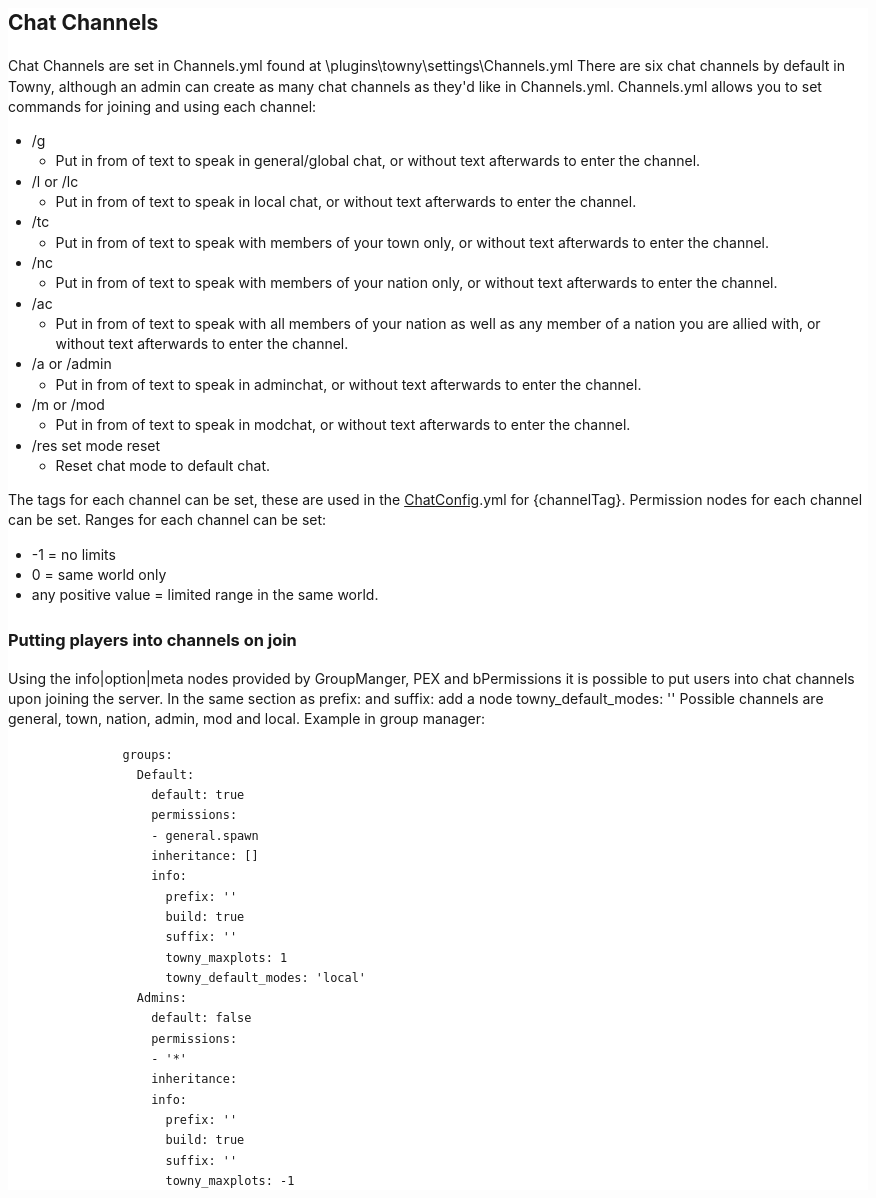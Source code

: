 []()Chat Channels
-----------------

Chat Channels are set in Channels.yml found at \plugins\towny\settings\Channels.yml There are six chat channels by default in Towny, although an admin can create as many chat channels as they'd like in Channels.yml. Channels.yml allows you to set commands for joining and using each channel:

-   /g
    -   Put in from of text to speak in general/global chat, or without text afterwards to enter the channel.
-   /l or /lc
    -   Put in from of text to speak in local chat, or without text afterwards to enter the channel.
-   /tc
    -   Put in from of text to speak with members of your town only, or without text afterwards to enter the channel.
-   /nc
    -   Put in from of text to speak with members of your nation only, or without text afterwards to enter the channel.
-   /ac
    -   Put in from of text to speak with all members of your nation as well as any member of a nation you are allied with, or without text afterwards to enter the channel.
-   /a or /admin
    -   Put in from of text to speak in adminchat, or without text afterwards to enter the channel.
-   /m or /mod
    -   Put in from of text to speak in modchat, or without text afterwards to enter the channel.
-   /res set mode reset
    -   Reset chat mode to default chat.

The tags for each channel can be set, these are used in the [ChatConfig](https://github.com/TownyAdvanced/Towny/wiki/Default-ChatConfig.yml).yml for {channelTag}. Permission nodes for each channel can be set. Ranges for each channel can be set:

-   -1 = no limits
-   0 = same world only
-   any positive value = limited range in the same world.

### []()Putting players into channels on join

Using the info|option|meta nodes provided by GroupManger, PEX and bPermissions it is possible to put users into chat channels upon joining the server. In the same section as prefix: and suffix: add a node towny_default_modes: '' Possible channels are general, town, nation, admin, mod and local. Example in group manager:

```
                groups:
                  Default:
                    default: true
                    permissions:
                    - general.spawn
                    inheritance: []
                    info:
                      prefix: ''
                      build: true
                      suffix: ''
                      towny_maxplots: 1
                      towny_default_modes: 'local'
                  Admins:
                    default: false
                    permissions:
                    - '*'
                    inheritance:
                    info:
                      prefix: ''
                      build: true
                      suffix: ''
                      towny_maxplots: -1  
```